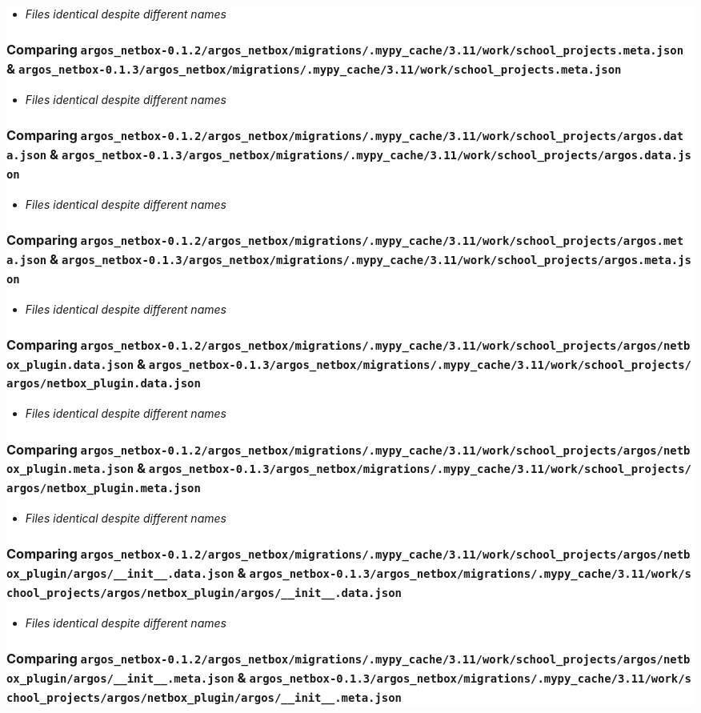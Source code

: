  * *Files identical despite different names*

### Comparing `argos_netbox-0.1.2/argos_netbox/migrations/.mypy_cache/3.11/work/school_projects.meta.json` & `argos_netbox-0.1.3/argos_netbox/migrations/.mypy_cache/3.11/work/school_projects.meta.json`

 * *Files identical despite different names*

### Comparing `argos_netbox-0.1.2/argos_netbox/migrations/.mypy_cache/3.11/work/school_projects/argos.data.json` & `argos_netbox-0.1.3/argos_netbox/migrations/.mypy_cache/3.11/work/school_projects/argos.data.json`

 * *Files identical despite different names*

### Comparing `argos_netbox-0.1.2/argos_netbox/migrations/.mypy_cache/3.11/work/school_projects/argos.meta.json` & `argos_netbox-0.1.3/argos_netbox/migrations/.mypy_cache/3.11/work/school_projects/argos.meta.json`

 * *Files identical despite different names*

### Comparing `argos_netbox-0.1.2/argos_netbox/migrations/.mypy_cache/3.11/work/school_projects/argos/netbox_plugin.data.json` & `argos_netbox-0.1.3/argos_netbox/migrations/.mypy_cache/3.11/work/school_projects/argos/netbox_plugin.data.json`

 * *Files identical despite different names*

### Comparing `argos_netbox-0.1.2/argos_netbox/migrations/.mypy_cache/3.11/work/school_projects/argos/netbox_plugin.meta.json` & `argos_netbox-0.1.3/argos_netbox/migrations/.mypy_cache/3.11/work/school_projects/argos/netbox_plugin.meta.json`

 * *Files identical despite different names*

### Comparing `argos_netbox-0.1.2/argos_netbox/migrations/.mypy_cache/3.11/work/school_projects/argos/netbox_plugin/argos/__init__.data.json` & `argos_netbox-0.1.3/argos_netbox/migrations/.mypy_cache/3.11/work/school_projects/argos/netbox_plugin/argos/__init__.data.json`

 * *Files identical despite different names*

### Comparing `argos_netbox-0.1.2/argos_netbox/migrations/.mypy_cache/3.11/work/school_projects/argos/netbox_plugin/argos/__init__.meta.json` & `argos_netbox-0.1.3/argos_netbox/migrations/.mypy_cache/3.11/work/school_projects/argos/netbox_plugin/argos/__init__.meta.json`
